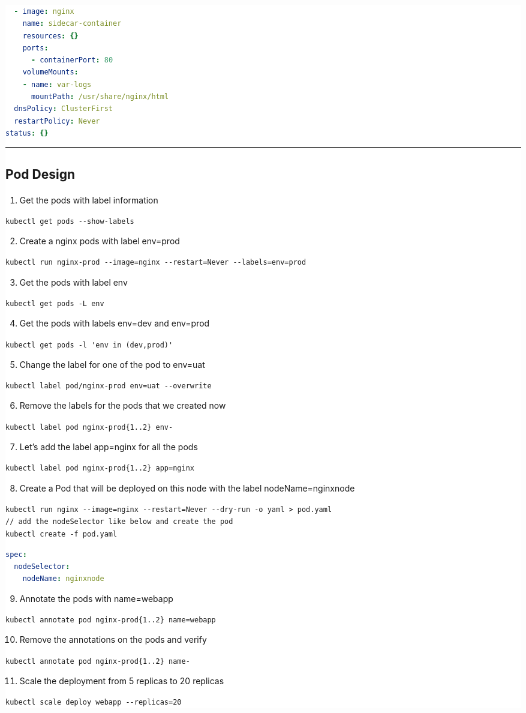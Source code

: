 ```yaml
  - image: nginx
    name: sidecar-container
    resources: {}
    ports:
      - containerPort: 80
    volumeMounts:
    - name: var-logs
      mountPath: /usr/share/nginx/html
  dnsPolicy: ClusterFirst
  restartPolicy: Never
status: {}
```
---

## Pod Design

1. Get the pods with label information
```markdown
kubectl get pods --show-labels
```
2.  Create a nginx pods with label env=prod
```markdown
kubectl run nginx-prod --image=nginx --restart=Never --labels=env=prod
```
3. Get the pods with label env
```markdown
kubectl get pods -L env
```
4. Get the pods with labels env=dev and env=prod
```markdown
kubectl get pods -l 'env in (dev,prod)'
```
5. Change the label for one of the pod to env=uat
```markdown
kubectl label pod/nginx-prod env=uat --overwrite
```
6. Remove the labels for the pods that we created now
```markdown
kubectl label pod nginx-prod{1..2} env-
```
7. Let’s add the label app=nginx for all the pods
```markdown
kubectl label pod nginx-prod{1..2} app=nginx
```
8. Create a Pod that will be deployed on this node with the label nodeName=nginxnode
```markdown
kubectl run nginx --image=nginx --restart=Never --dry-run -o yaml > pod.yaml
// add the nodeSelector like below and create the pod
kubectl create -f pod.yaml
```
```yaml
spec:
  nodeSelector:
    nodeName: nginxnode
```
9. Annotate the pods with name=webapp
```markdown
kubectl annotate pod nginx-prod{1..2} name=webapp
```
10. Remove the annotations on the pods and verify
```markdown
kubectl annotate pod nginx-prod{1..2} name-
```
11. Scale the deployment from 5 replicas to 20 replicas
```markdown
kubectl scale deploy webapp --replicas=20
```